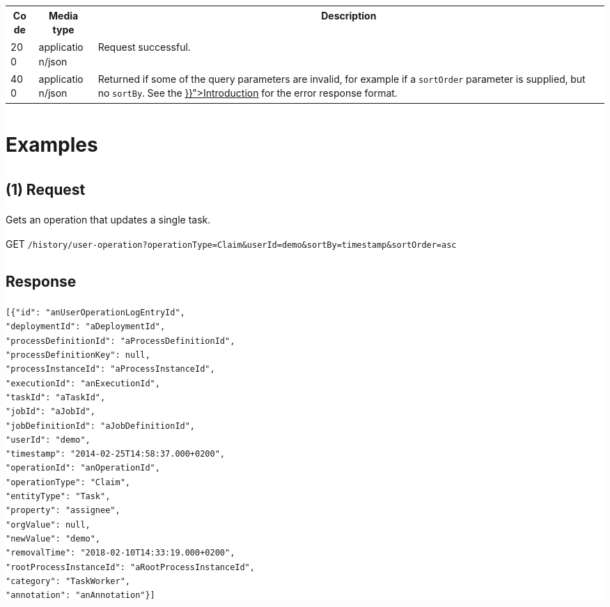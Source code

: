 <table class="table table-striped">
  <tr>
    <th>Code</th>
    <th>Media type</th>
    <th>Description</th>
  </tr>
  <tr>
    <td>200</td>
    <td>application/json</td>
    <td>Request successful.</td>
  </tr>
  <tr>
    <td>400</td>
    <td>application/json</td>
    <td>Returned if some of the query parameters are invalid, for example if a <code>sortOrder</code> parameter is supplied, but no <code>sortBy</code>. See the <a href="{{< ref "/reference/rest/overview/_index.md#error-handling" >}}">Introduction</a> for the error response format.</td>
  </tr>
</table>


# Examples

## (1) Request

Gets an operation that updates a single task.

GET `/history/user-operation?operationType=Claim&userId=demo&sortBy=timestamp&sortOrder=asc`

## Response

    [{"id": "anUserOperationLogEntryId",
    "deploymentId": "aDeploymentId",
    "processDefinitionId": "aProcessDefinitionId",
    "processDefinitionKey": null,
    "processInstanceId": "aProcessInstanceId",
    "executionId": "anExecutionId",
    "taskId": "aTaskId",
    "jobId": "aJobId",
    "jobDefinitionId": "aJobDefinitionId",
    "userId": "demo",
    "timestamp": "2014-02-25T14:58:37.000+0200",
    "operationId": "anOperationId",
    "operationType": "Claim",
    "entityType": "Task",
    "property": "assignee",
    "orgValue": null,
    "newValue": "demo",
    "removalTime": "2018-02-10T14:33:19.000+0200",
    "rootProcessInstanceId": "aRootProcessInstanceId",
	"category": "TaskWorker",
	"annotation": "anAnnotation"}]
